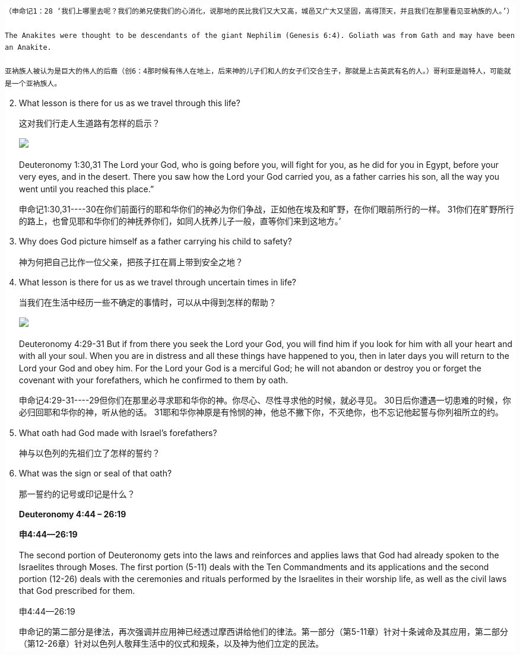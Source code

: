     （申命记1：28 ‘我们上哪里去呢？我们的弟兄使我们的心消化，说那地的民比我们又大又高，城邑又广大又坚固，高得顶天，并且我们在那里看见亚衲族的人。’）

    The Anakites were thought to be descendants of the giant Nephilim (Genesis 6:4). Goliath was from Gath and may have been an Anakite.

    亚衲族人被认为是巨大的伟人的后裔（创6：4那时候有伟人在地上，后来神的儿子们和人的女子们交合生子，那就是上古英武有名的人。）哥利亚是迦特人，可能就是一个亚衲族人。

2. What lesson is there for us as we travel through this life?

    这对我们行走人生道路有怎样的启示？

    ![](/images/note/jygl/11-2.jpg#right)

    Deuteronomy 1:30,31 The Lord your God, who is going before you, will fight for you, as he did for you in Egypt, before your very eyes, and in the desert. There you saw how the Lord your God carried you, as a father carries his son, all the way you went until you reached this place.”

    申命记1:30,31----30在你们前面行的耶和华你们的神必为你们争战，正如他在埃及和旷野，在你们眼前所行的一样。 31你们在旷野所行的路上，也曾见耶和华你们的神抚养你们，如同人抚养儿子一般，直等你们来到这地方。’

3. Why does God picture himself as a father carrying his child to safety?

    神为何把自己比作一位父亲，把孩子扛在肩上带到安全之地？

4. What lesson is there for us as we travel through uncertain times in life?

    当我们在生活中经历一些不确定的事情时，可以从中得到怎样的帮助？
    
    ![](/images/note/jygl/11-1-3.jpg#right)

    Deuteronomy 4:29-31 But if from there you seek the Lord your God, you will find him if you look for him with all your heart and with all your soul.  When you are in distress and all these things have happened to you, then in later days you will return to the Lord your God and obey him.  For the Lord your God is a merciful God; he will not abandon or destroy you or forget the covenant with your forefathers, which he confirmed to them by oath.

    申命记4:29-31----29但你们在那里必寻求耶和华你的神。你尽心、尽性寻求他的时候，就必寻见。 30日后你遭遇一切患难的时候，你必归回耶和华你的神，听从他的话。 31耶和华你神原是有怜悯的神，他总不撇下你，不灭绝你，也不忘记他起誓与你列祖所立的约。

5. What oath had God made with Israel’s forefathers?

    神与以色列的先祖们立了怎样的誓约？

6. What was the sign or seal of that oath?

    那一誓约的记号或印记是什么？

    
    **Deuteronomy 4:44 – 26:19**
    
    **申4:44—26:19**
    
    

    The second portion of Deuteronomy gets into the laws and reinforces and applies laws that God had already spoken to the Israelites through Moses. The first portion (5-11) deals with the Ten Commandments and its applications and the second portion (12-26) deals with the ceremonies and rituals performed by the Israelites in their worship life, as well as the civil laws that God prescribed for them.

    申4:44—26:19

    申命记的第二部分是律法，再次强调并应用神已经透过摩西讲给他们的律法。第一部分（第5-11章）针对十条诫命及其应用，第二部分（第12-26章）针对以色列人敬拜生活中的仪式和规条，以及神为他们立定的民法。

